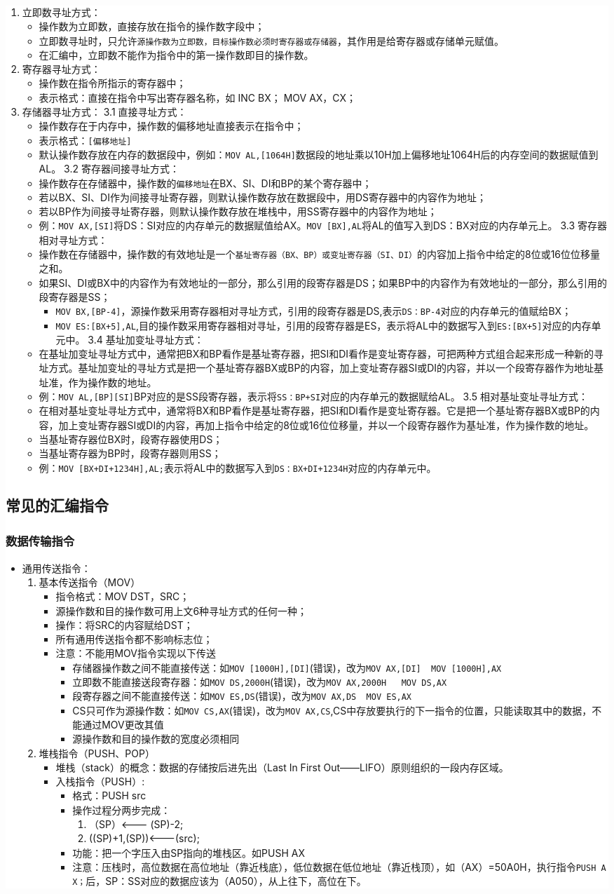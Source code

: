 1. 立即数寻址方式：
    - 操作数为立即数，直接存放在指令的操作数字段中；
    - 立即数寻址时，只允许`源操作数为立即数，目标操作数必须时寄存器或存储器`，其作用是给寄存器或存储单元赋值。
    - 在汇编中，立即数不能作为指令中的第一操作数即目的操作数。
2. 寄存器寻址方式：
    - 操作数在指令所指示的寄存器中；
    - 表示格式：直接在指令中写出寄存器名称，如 INC BX； MOV AX，CX；
3. 存储器寻址方式：
3.1 直接寻址方式：
    - 操作数存在于内存中，操作数的偏移地址直接表示在指令中；
    - 表示格式：`[偏移地址]`
    - 默认操作数存放在内存的数据段中，例如：`MOV AL,[1064H]`数据段的地址乘以10H加上偏移地址1064H后的内存空间的数据赋值到AL。
3.2 寄存器间接寻址方式：
    - 操作数存在存储器中，操作数的`偏移地址`在BX、SI、DI和BP的某个寄存器中；
    - 若以BX、SI、DI作为间接寻址寄存器，则默认操作数存放在数据段中，用DS寄存器中的内容作为地址；
    - 若以BP作为间接寻址寄存器，则默认操作数存放在堆栈中，用SS寄存器中的内容作为地址；
    - 例：`MOV AX,[SI]`将DS：SI对应的内存单元的数据赋值给AX。`MOV [BX],AL`将AL的值写入到DS：BX对应的内存单元上。
3.3 寄存器相对寻址方式：
    - 操作数在存储器中，操作数的有效地址是一个`基址寄存器（BX、BP）或变址寄存器（SI、DI）`的内容加上指令中给定的8位或16位位移量之和。
    - 如果SI、DI或BX中的内容作为有效地址的一部分，那么引用的段寄存器是DS；如果BP中的内容作为有效地址的一部分，那么引用的段寄存器是SS；
      - `MOV BX,[BP-4]`，源操作数采用寄存器相对寻址方式，引用的段寄存器是DS,表示`DS：BP-4`对应的内存单元的值赋给BX；
      - `MOV ES:[BX+5],AL`,目的操作数采用寄存器相对寻址，引用的段寄存器是ES，表示将AL中的数据写入到`ES:[BX+5]`对应的内存单元中。
3.4 基址加变址寻址方式：
    - 在基址加变址寻址方式中，通常把BX和BP看作是基址寄存器，把SI和DI看作是变址寄存器，可把两种方式组合起来形成一种新的寻址方式。基址加变址的寻址方式是把一个基址寄存器BX或BP的内容，加上变址寄存器SI或DI的内容，并以一个段寄存器作为地址基址准，作为操作数的地址。
    - 例：`MOV AL,[BP][SI]`BP对应的是SS段寄存器，表示将`SS：BP+SI`对应的内存单元的数据赋给AL。
3.5 相对基址变址寻址方式：
    - 在相对基址变址寻址方式中，通常将BX和BP看作是基址寄存器，把SI和DI看作是变址寄存器。它是把一个基址寄存器BX或BP的内容，加上变址寄存器SI或DI的内容，再加上指令中给定的8位或16位位移量，并以一个段寄存器作为基址准，作为操作数的地址。
    - 当基址寄存器位BX时，段寄存器使用DS；
    - 当基址寄存器为BP时，段寄存器则用SS；
    - 例：`MOV [BX+DI+1234H],AL;`表示将AL中的数据写入到`DS：BX+DI+1234H`对应的内存单元中。

## 常见的汇编指令

### 数据传输指令

- 通用传送指令：
    1. 基本传送指令（MOV）
        - 指令格式：MOV DST，SRC；
        - 源操作数和目的操作数可用上文6种寻址方式的任何一种；
        - 操作：将SRC的内容赋给DST；
        - 所有通用传送指令都不影响标志位；
        - 注意：不能用MOV指令实现以下传送
          - 存储器操作数之间不能直接传送：如`MOV [1000H],[DI]`(错误)，改为`MOV AX,[DI]  MOV [1000H],AX`
          - 立即数不能直接送段寄存器：如`MOV DS,2000H`(错误)，改为`MOV AX,2000H   MOV DS,AX`
          - 段寄存器之间不能直接传送：如`MOV ES,DS`(错误)，改为`MOV AX,DS  MOV ES,AX`
          - CS只可作为源操作数：如`MOV CS,AX`(错误)，改为`MOV AX,CS`,CS中存放要执行的下一指令的位置，只能读取其中的数据，不能通过MOV更改其值
          - 源操作数和目的操作数的宽度必须相同
    2. 堆栈指令（PUSH、POP）
        - 堆栈（stack）的概念：数据的存储按后进先出（Last In First Out——LIFO）原则组织的一段内存区域。
        - 入栈指令（PUSH）:
          - 格式：PUSH src
          - 操作过程分两步完成：
              1. （SP）<--- (SP)-2;
              2. ((SP)+1,(SP))<---(src);
          - 功能：把一个字压入由SP指向的堆栈区。如PUSH AX
          - 注意：压栈时，高位数据在高位地址（靠近栈底），低位数据在低位地址（靠近栈顶），如（AX）=50A0H，执行指令`PUSH AX；`后，SP：SS对应的数据应该为（A050），从上往下，高位在下。